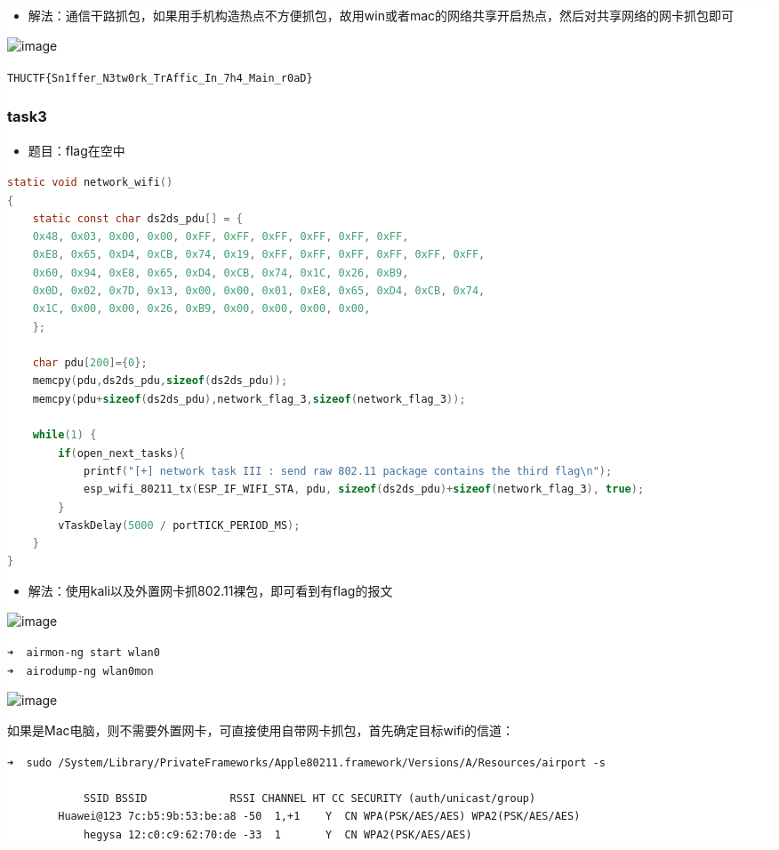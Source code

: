 - 解法：通信干路抓包，如果用手机构造热点不方便抓包，故用win或者mac的网络共享开启热点，然后对共享网络的网卡抓包即可

![image](https://xuanxuanblingbling.github.io/assets/pic/esp32/image-20211127174710945.png)


```
THUCTF{Sn1ffer_N3tw0rk_TrAffic_In_7h4_Main_r0aD}
```

### task3

- 题目：flag在空中

```c
static void network_wifi()
{
    static const char ds2ds_pdu[] = {
    0x48, 0x03, 0x00, 0x00, 0xFF, 0xFF, 0xFF, 0xFF, 0xFF, 0xFF,
    0xE8, 0x65, 0xD4, 0xCB, 0x74, 0x19, 0xFF, 0xFF, 0xFF, 0xFF, 0xFF, 0xFF,
    0x60, 0x94, 0xE8, 0x65, 0xD4, 0xCB, 0x74, 0x1C, 0x26, 0xB9,
    0x0D, 0x02, 0x7D, 0x13, 0x00, 0x00, 0x01, 0xE8, 0x65, 0xD4, 0xCB, 0x74,
    0x1C, 0x00, 0x00, 0x26, 0xB9, 0x00, 0x00, 0x00, 0x00,
    };  

    char pdu[200]={0};
    memcpy(pdu,ds2ds_pdu,sizeof(ds2ds_pdu));
    memcpy(pdu+sizeof(ds2ds_pdu),network_flag_3,sizeof(network_flag_3));

    while(1) {
        if(open_next_tasks){
            printf("[+] network task III : send raw 802.11 package contains the third flag\n");
            esp_wifi_80211_tx(ESP_IF_WIFI_STA, pdu, sizeof(ds2ds_pdu)+sizeof(network_flag_3), true);
        }
        vTaskDelay(5000 / portTICK_PERIOD_MS);
    }
}
```

- 解法：使用kali以及外置网卡抓802.11裸包，即可看到有flag的报文


![image](https://xuanxuanblingbling.github.io/assets/pic/esp32/image-20211127174659640.png)

```
➜  airmon-ng start wlan0 
➜  airodump-ng wlan0mon
```

![image](https://xuanxuanblingbling.github.io/assets/pic/esp32/image-20211127174624863.png)


如果是Mac电脑，则不需要外置网卡，可直接使用自带网卡抓包，首先确定目标wifi的信道：

```
➜  sudo /System/Library/PrivateFrameworks/Apple80211.framework/Versions/A/Resources/airport -s

            SSID BSSID             RSSI CHANNEL HT CC SECURITY (auth/unicast/group)
        Huawei@123 7c:b5:9b:53:be:a8 -50  1,+1    Y  CN WPA(PSK/AES/AES) WPA2(PSK/AES/AES) 
            hegysa 12:c0:c9:62:70:de -33  1       Y  CN WPA2(PSK/AES/AES) 
```
